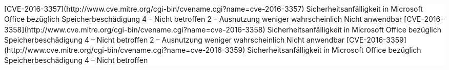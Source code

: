 </td>
</tr>
<tr>
<td style="border:1px solid black;">
[CVE-2016-3357](http://www.cve.mitre.org/cgi-bin/cvename.cgi?name=cve-2016-3357)

</td>
<td style="border:1px solid black;">
Sicherheitsanfälligkeit in Microsoft Office bezüglich Speicherbeschädigung

</td>
<td style="border:1px solid black;">
4 – Nicht betroffen

</td>
<td style="border:1px solid black;">
2 – Ausnutzung weniger wahrscheinlich

</td>
<td style="border:1px solid black;">
Nicht anwendbar

</td>
</tr>
<tr>
<td style="border:1px solid black;">
[CVE-2016-3358](http://www.cve.mitre.org/cgi-bin/cvename.cgi?name=cve-2016-3358)

</td>
<td style="border:1px solid black;">
Sicherheitsanfälligkeit in Microsoft Office bezüglich Speicherbeschädigung

</td>
<td style="border:1px solid black;">
4 – Nicht betroffen

</td>
<td style="border:1px solid black;">
2 – Ausnutzung weniger wahrscheinlich

</td>
<td style="border:1px solid black;">
Nicht anwendbar

</td>
</tr>
<tr>
<td style="border:1px solid black;">
[CVE-2016-3359](http://www.cve.mitre.org/cgi-bin/cvename.cgi?name=cve-2016-3359)

</td>
<td style="border:1px solid black;">
Sicherheitsanfälligkeit in Microsoft Office bezüglich Speicherbeschädigung

</td>
<td style="border:1px solid black;">
4 – Nicht betroffen
